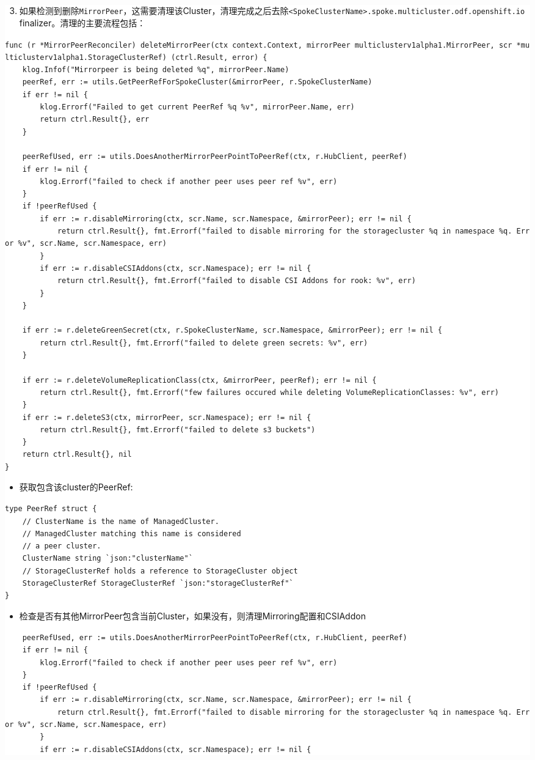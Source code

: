 3. 如果检测到删除`MirrorPeer`，这需要清理该Cluster，清理完成之后去除`<SpokeClusterName>.spoke.multicluster.odf.openshift.io` finalizer。清理的主要流程包括：

```
func (r *MirrorPeerReconciler) deleteMirrorPeer(ctx context.Context, mirrorPeer multiclusterv1alpha1.MirrorPeer, scr *multiclusterv1alpha1.StorageClusterRef) (ctrl.Result, error) {
	klog.Infof("Mirrorpeer is being deleted %q", mirrorPeer.Name)
	peerRef, err := utils.GetPeerRefForSpokeCluster(&mirrorPeer, r.SpokeClusterName)
	if err != nil {
		klog.Errorf("Failed to get current PeerRef %q %v", mirrorPeer.Name, err)
		return ctrl.Result{}, err
	}

	peerRefUsed, err := utils.DoesAnotherMirrorPeerPointToPeerRef(ctx, r.HubClient, peerRef)
	if err != nil {
		klog.Errorf("failed to check if another peer uses peer ref %v", err)
	}
	if !peerRefUsed {
		if err := r.disableMirroring(ctx, scr.Name, scr.Namespace, &mirrorPeer); err != nil {
			return ctrl.Result{}, fmt.Errorf("failed to disable mirroring for the storagecluster %q in namespace %q. Error %v", scr.Name, scr.Namespace, err)
		}
		if err := r.disableCSIAddons(ctx, scr.Namespace); err != nil {
			return ctrl.Result{}, fmt.Errorf("failed to disable CSI Addons for rook: %v", err)
		}
	}

	if err := r.deleteGreenSecret(ctx, r.SpokeClusterName, scr.Namespace, &mirrorPeer); err != nil {
		return ctrl.Result{}, fmt.Errorf("failed to delete green secrets: %v", err)
	}

	if err := r.deleteVolumeReplicationClass(ctx, &mirrorPeer, peerRef); err != nil {
		return ctrl.Result{}, fmt.Errorf("few failures occured while deleting VolumeReplicationClasses: %v", err)
	}
	if err := r.deleteS3(ctx, mirrorPeer, scr.Namespace); err != nil {
		return ctrl.Result{}, fmt.Errorf("failed to delete s3 buckets")
	}
	return ctrl.Result{}, nil
}
```
  -  获取包含该cluster的PeerRef:
```
type PeerRef struct {
	// ClusterName is the name of ManagedCluster.
	// ManagedCluster matching this name is considered
	// a peer cluster.
	ClusterName string `json:"clusterName"`
	// StorageClusterRef holds a reference to StorageCluster object
	StorageClusterRef StorageClusterRef `json:"storageClusterRef"`
}
```
  - 检查是否有其他MirrorPeer包含当前Cluster，如果没有，则清理Mirroring配置和CSIAddon
```
	peerRefUsed, err := utils.DoesAnotherMirrorPeerPointToPeerRef(ctx, r.HubClient, peerRef)
	if err != nil {
		klog.Errorf("failed to check if another peer uses peer ref %v", err)
	}
	if !peerRefUsed {
		if err := r.disableMirroring(ctx, scr.Name, scr.Namespace, &mirrorPeer); err != nil {
			return ctrl.Result{}, fmt.Errorf("failed to disable mirroring for the storagecluster %q in namespace %q. Error %v", scr.Name, scr.Namespace, err)
		}
		if err := r.disableCSIAddons(ctx, scr.Namespace); err != nil {
```